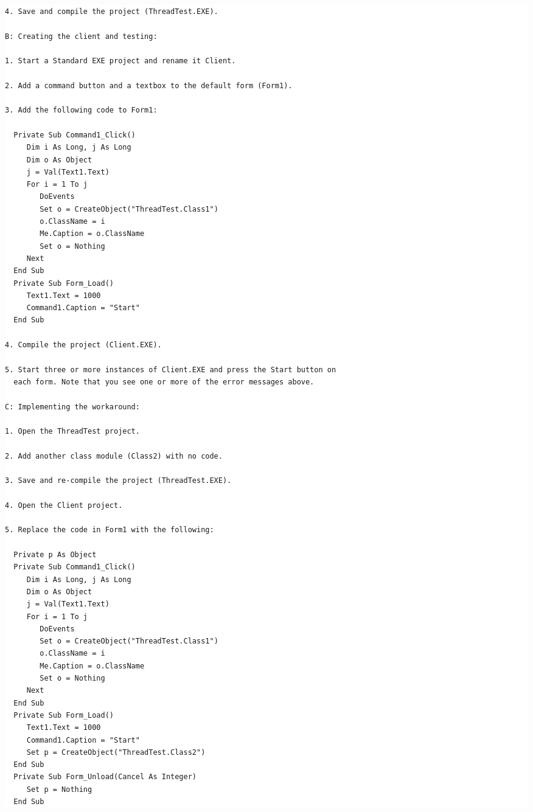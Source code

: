 	4. Save and compile the project (ThreadTest.EXE).
	
	B: Creating the client and testing:
	
	1. Start a Standard EXE project and rename it Client.
	
	2. Add a command button and a textbox to the default form (Form1).
	
	3. Add the following code to Form1:
	
	  Private Sub Command1_Click()
	     Dim i As Long, j As Long
	     Dim o As Object
	     j = Val(Text1.Text)
	     For i = 1 To j
	        DoEvents
	        Set o = CreateObject("ThreadTest.Class1")
	        o.ClassName = i
	        Me.Caption = o.ClassName
	        Set o = Nothing
	     Next
	  End Sub
	  Private Sub Form_Load()
	     Text1.Text = 1000
	     Command1.Caption = "Start"
	  End Sub
	
	4. Compile the project (Client.EXE).
	
	5. Start three or more instances of Client.EXE and press the Start button on
	  each form. Note that you see one or more of the error messages above.
	
	C: Implementing the workaround:
	
	1. Open the ThreadTest project.
	
	2. Add another class module (Class2) with no code.
	
	3. Save and re-compile the project (ThreadTest.EXE).
	
	4. Open the Client project.
	
	5. Replace the code in Form1 with the following:
	
	  Private p As Object
	  Private Sub Command1_Click()
	     Dim i As Long, j As Long
	     Dim o As Object
	     j = Val(Text1.Text)
	     For i = 1 To j
	        DoEvents
	        Set o = CreateObject("ThreadTest.Class1")
	        o.ClassName = i
	        Me.Caption = o.ClassName
	        Set o = Nothing
	     Next
	  End Sub
	  Private Sub Form_Load()
	     Text1.Text = 1000
	     Command1.Caption = "Start"   
	     Set p = CreateObject("ThreadTest.Class2")
	  End Sub
	  Private Sub Form_Unload(Cancel As Integer)
	     Set p = Nothing
	  End Sub
	
